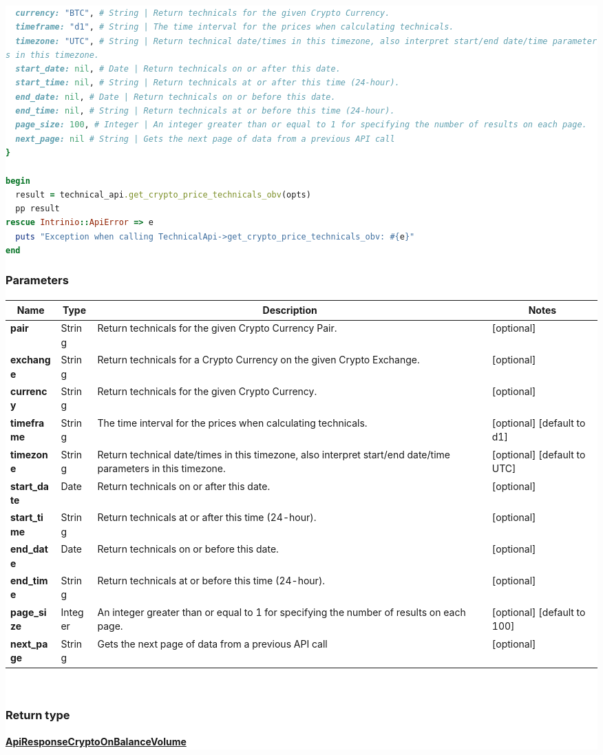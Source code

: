 ```ruby
  currency: "BTC", # String | Return technicals for the given Crypto Currency.
  timeframe: "d1", # String | The time interval for the prices when calculating technicals.
  timezone: "UTC", # String | Return technical date/times in this timezone, also interpret start/end date/time parameters in this timezone.
  start_date: nil, # Date | Return technicals on or after this date.
  start_time: nil, # String | Return technicals at or after this time (24-hour).
  end_date: nil, # Date | Return technicals on or before this date.
  end_time: nil, # String | Return technicals at or before this time (24-hour).
  page_size: 100, # Integer | An integer greater than or equal to 1 for specifying the number of results on each page.
  next_page: nil # String | Gets the next page of data from a previous API call
}

begin
  result = technical_api.get_crypto_price_technicals_obv(opts)
  pp result
rescue Intrinio::ApiError => e
  puts "Exception when calling TechnicalApi->get_crypto_price_technicals_obv: #{e}"
end
```

[//]: # (END_CODE_EXAMPLE)

[//]: # (START_DEFINITION)

### Parameters

[//]: # (START_PARAMETERS)


Name | Type | Description  | Notes
------------- | ------------- | ------------- | -------------
 **pair** | String| Return technicals for the given Crypto Currency Pair. | [optional]  &nbsp;
 **exchange** | String| Return technicals for a Crypto Currency on the given Crypto Exchange. | [optional]  &nbsp;
 **currency** | String| Return technicals for the given Crypto Currency. | [optional]  &nbsp;
 **timeframe** | String| The time interval for the prices when calculating technicals. | [optional] [default to d1] &nbsp;
 **timezone** | String| Return technical date/times in this timezone, also interpret start/end date/time parameters in this timezone. | [optional] [default to UTC] &nbsp;
 **start_date** | Date| Return technicals on or after this date. | [optional]  &nbsp;
 **start_time** | String| Return technicals at or after this time (24-hour). | [optional]  &nbsp;
 **end_date** | Date| Return technicals on or before this date. | [optional]  &nbsp;
 **end_time** | String| Return technicals at or before this time (24-hour). | [optional]  &nbsp;
 **page_size** | Integer| An integer greater than or equal to 1 for specifying the number of results on each page. | [optional] [default to 100] &nbsp;
 **next_page** | String| Gets the next page of data from a previous API call | [optional]  &nbsp;
<br/>

[//]: # (END_PARAMETERS)

### Return type

[**ApiResponseCryptoOnBalanceVolume**](ApiResponseCryptoOnBalanceVolume.md)

[//]: # (END_OPERATION)


[//]: # (START_OPERATION)

[//]: # (CLASS:Intrinio::TechnicalApi)


[//]: # (METHOD:get_crypto_price_technicals_adi)
[//]: # (RETURN_TYPE:Intrinio::ApiResponseCryptoAccumulationDistributionIndex)
[//]: # (RETURN_TYPE_KIND:object)
[//]: # (RETURN_TYPE_DOC:ApiResponseCryptoAccumulationDistributionIndex.md)
[//]: # (OPERATION:get_crypto_price_technicals_adi_v2)
[//]: # (ENDPOINT:/crypto/prices/technicals/adi)
[//]: # (DOCUMENT_LINK:TechnicalApi.md#get_crypto_price_technicals_adi)
[//]: # (START_OVERVIEW)
[//]: # (END_OVERVIEW)
[//]: # (START_CODE_EXAMPLE)
[//]: # (METHOD:get_crypto_price_technicals_adtv)
[//]: # (RETURN_TYPE:Intrinio::ApiResponseCryptoAverageDailyTradingVolume)
[//]: # (RETURN_TYPE_KIND:object)
[//]: # (RETURN_TYPE_DOC:ApiResponseCryptoAverageDailyTradingVolume.md)
[//]: # (OPERATION:get_crypto_price_technicals_adtv_v2)
[//]: # (ENDPOINT:/crypto/prices/technicals/adtv)
[//]: # (DOCUMENT_LINK:TechnicalApi.md#get_crypto_price_technicals_adtv)
[//]: # (START_OVERVIEW)
[//]: # (END_OVERVIEW)
[//]: # (START_CODE_EXAMPLE)
[//]: # (METHOD:get_crypto_price_technicals_adx)
[//]: # (RETURN_TYPE:Intrinio::ApiResponseCryptoAverageDirectionalIndex)
[//]: # (RETURN_TYPE_KIND:object)
[//]: # (RETURN_TYPE_DOC:ApiResponseCryptoAverageDirectionalIndex.md)
[//]: # (OPERATION:get_crypto_price_technicals_adx_v2)
[//]: # (ENDPOINT:/crypto/prices/technicals/adx)
[//]: # (DOCUMENT_LINK:TechnicalApi.md#get_crypto_price_technicals_adx)
[//]: # (START_OVERVIEW)
[//]: # (END_OVERVIEW)
[//]: # (START_CODE_EXAMPLE)
[//]: # (METHOD:get_crypto_price_technicals_ao)
[//]: # (RETURN_TYPE:Intrinio::ApiResponseCryptoAwesomeOscillator)
[//]: # (RETURN_TYPE_KIND:object)
[//]: # (RETURN_TYPE_DOC:ApiResponseCryptoAwesomeOscillator.md)
[//]: # (OPERATION:get_crypto_price_technicals_ao_v2)
[//]: # (ENDPOINT:/crypto/prices/technicals/ao)
[//]: # (DOCUMENT_LINK:TechnicalApi.md#get_crypto_price_technicals_ao)
[//]: # (START_OVERVIEW)
[//]: # (END_OVERVIEW)
[//]: # (START_CODE_EXAMPLE)
[//]: # (METHOD:get_crypto_price_technicals_atr)
[//]: # (RETURN_TYPE:Intrinio::ApiResponseCryptoAverageTrueRange)
[//]: # (RETURN_TYPE_KIND:object)
[//]: # (RETURN_TYPE_DOC:ApiResponseCryptoAverageTrueRange.md)
[//]: # (OPERATION:get_crypto_price_technicals_atr_v2)
[//]: # (ENDPOINT:/crypto/prices/technicals/atr)
[//]: # (DOCUMENT_LINK:TechnicalApi.md#get_crypto_price_technicals_atr)
[//]: # (START_OVERVIEW)
[//]: # (END_OVERVIEW)
[//]: # (START_CODE_EXAMPLE)
[//]: # (METHOD:get_crypto_price_technicals_bb)
[//]: # (RETURN_TYPE:Intrinio::ApiResponseCryptoBollingerBands)
[//]: # (RETURN_TYPE_KIND:object)
[//]: # (RETURN_TYPE_DOC:ApiResponseCryptoBollingerBands.md)
[//]: # (OPERATION:get_crypto_price_technicals_bb_v2)
[//]: # (ENDPOINT:/crypto/prices/technicals/bb)
[//]: # (DOCUMENT_LINK:TechnicalApi.md#get_crypto_price_technicals_bb)
[//]: # (START_OVERVIEW)
[//]: # (END_OVERVIEW)
[//]: # (START_CODE_EXAMPLE)
[//]: # (METHOD:get_crypto_price_technicals_cci)
[//]: # (RETURN_TYPE:Intrinio::ApiResponseCryptoCommodityChannelIndex)
[//]: # (RETURN_TYPE_KIND:object)
[//]: # (RETURN_TYPE_DOC:ApiResponseCryptoCommodityChannelIndex.md)
[//]: # (OPERATION:get_crypto_price_technicals_cci_v2)
[//]: # (ENDPOINT:/crypto/prices/technicals/cci)
[//]: # (DOCUMENT_LINK:TechnicalApi.md#get_crypto_price_technicals_cci)
[//]: # (START_OVERVIEW)
[//]: # (END_OVERVIEW)
[//]: # (START_CODE_EXAMPLE)
[//]: # (METHOD:get_crypto_price_technicals_cmf)
[//]: # (RETURN_TYPE:Intrinio::ApiResponseCryptoChaikinMoneyFlow)
[//]: # (RETURN_TYPE_KIND:object)
[//]: # (RETURN_TYPE_DOC:ApiResponseCryptoChaikinMoneyFlow.md)
[//]: # (OPERATION:get_crypto_price_technicals_cmf_v2)
[//]: # (ENDPOINT:/crypto/prices/technicals/cmf)
[//]: # (DOCUMENT_LINK:TechnicalApi.md#get_crypto_price_technicals_cmf)
[//]: # (START_OVERVIEW)
[//]: # (END_OVERVIEW)
[//]: # (START_CODE_EXAMPLE)
[//]: # (METHOD:get_crypto_price_technicals_dc)
[//]: # (RETURN_TYPE:Intrinio::ApiResponseCryptoDonchianChannel)
[//]: # (RETURN_TYPE_KIND:object)
[//]: # (RETURN_TYPE_DOC:ApiResponseCryptoDonchianChannel.md)
[//]: # (OPERATION:get_crypto_price_technicals_dc_v2)
[//]: # (ENDPOINT:/crypto/prices/technicals/dc)
[//]: # (DOCUMENT_LINK:TechnicalApi.md#get_crypto_price_technicals_dc)
[//]: # (START_OVERVIEW)
[//]: # (END_OVERVIEW)
[//]: # (START_CODE_EXAMPLE)
[//]: # (METHOD:get_crypto_price_technicals_dpo)
[//]: # (RETURN_TYPE:Intrinio::ApiResponseCryptoDetrendedPriceOscillator)
[//]: # (RETURN_TYPE_KIND:object)
[//]: # (RETURN_TYPE_DOC:ApiResponseCryptoDetrendedPriceOscillator.md)
[//]: # (OPERATION:get_crypto_price_technicals_dpo_v2)
[//]: # (ENDPOINT:/crypto/prices/technicals/dpo)
[//]: # (DOCUMENT_LINK:TechnicalApi.md#get_crypto_price_technicals_dpo)
[//]: # (START_OVERVIEW)
[//]: # (END_OVERVIEW)
[//]: # (START_CODE_EXAMPLE)
[//]: # (METHOD:get_crypto_price_technicals_eom)
[//]: # (RETURN_TYPE:Intrinio::ApiResponseCryptoEaseOfMovement)
[//]: # (RETURN_TYPE_KIND:object)
[//]: # (RETURN_TYPE_DOC:ApiResponseCryptoEaseOfMovement.md)
[//]: # (OPERATION:get_crypto_price_technicals_eom_v2)
[//]: # (ENDPOINT:/crypto/prices/technicals/eom)
[//]: # (DOCUMENT_LINK:TechnicalApi.md#get_crypto_price_technicals_eom)
[//]: # (START_OVERVIEW)
[//]: # (END_OVERVIEW)
[//]: # (START_CODE_EXAMPLE)
[//]: # (METHOD:get_crypto_price_technicals_fi)
[//]: # (RETURN_TYPE:Intrinio::ApiResponseCryptoForceIndex)
[//]: # (RETURN_TYPE_KIND:object)
[//]: # (RETURN_TYPE_DOC:ApiResponseCryptoForceIndex.md)
[//]: # (OPERATION:get_crypto_price_technicals_fi_v2)
[//]: # (ENDPOINT:/crypto/prices/technicals/fi)
[//]: # (DOCUMENT_LINK:TechnicalApi.md#get_crypto_price_technicals_fi)
[//]: # (START_OVERVIEW)
[//]: # (END_OVERVIEW)
[//]: # (START_CODE_EXAMPLE)
[//]: # (METHOD:get_crypto_price_technicals_ichimoku)
[//]: # (RETURN_TYPE:Intrinio::ApiResponseCryptoIchimokuKinkoHyo)
[//]: # (RETURN_TYPE_KIND:object)
[//]: # (RETURN_TYPE_DOC:ApiResponseCryptoIchimokuKinkoHyo.md)
[//]: # (OPERATION:get_crypto_price_technicals_ichimoku_v2)
[//]: # (ENDPOINT:/crypto/prices/technicals/ichimoku)
[//]: # (DOCUMENT_LINK:TechnicalApi.md#get_crypto_price_technicals_ichimoku)
[//]: # (START_OVERVIEW)
[//]: # (END_OVERVIEW)
[//]: # (START_CODE_EXAMPLE)
[//]: # (METHOD:get_crypto_price_technicals_kc)
[//]: # (RETURN_TYPE:Intrinio::ApiResponseCryptoKeltnerChannel)
[//]: # (RETURN_TYPE_KIND:object)
[//]: # (RETURN_TYPE_DOC:ApiResponseCryptoKeltnerChannel.md)
[//]: # (OPERATION:get_crypto_price_technicals_kc_v2)
[//]: # (ENDPOINT:/crypto/prices/technicals/kc)
[//]: # (DOCUMENT_LINK:TechnicalApi.md#get_crypto_price_technicals_kc)
[//]: # (START_OVERVIEW)
[//]: # (END_OVERVIEW)
[//]: # (START_CODE_EXAMPLE)
[//]: # (METHOD:get_crypto_price_technicals_kst)
[//]: # (RETURN_TYPE:Intrinio::ApiResponseCryptoKnowSureThing)
[//]: # (RETURN_TYPE_KIND:object)
[//]: # (RETURN_TYPE_DOC:ApiResponseCryptoKnowSureThing.md)
[//]: # (OPERATION:get_crypto_price_technicals_kst_v2)
[//]: # (ENDPOINT:/crypto/prices/technicals/kst)
[//]: # (DOCUMENT_LINK:TechnicalApi.md#get_crypto_price_technicals_kst)
[//]: # (START_OVERVIEW)
[//]: # (END_OVERVIEW)
[//]: # (START_CODE_EXAMPLE)
[//]: # (METHOD:get_crypto_price_technicals_macd)
[//]: # (RETURN_TYPE:Intrinio::ApiResponseCryptoMovingAverageConvergenceDivergence)
[//]: # (RETURN_TYPE_KIND:object)
[//]: # (RETURN_TYPE_DOC:ApiResponseCryptoMovingAverageConvergenceDivergence.md)
[//]: # (OPERATION:get_crypto_price_technicals_macd_v2)
[//]: # (ENDPOINT:/crypto/prices/technicals/macd)
[//]: # (DOCUMENT_LINK:TechnicalApi.md#get_crypto_price_technicals_macd)
[//]: # (START_OVERVIEW)
[//]: # (END_OVERVIEW)
[//]: # (START_CODE_EXAMPLE)
[//]: # (METHOD:get_crypto_price_technicals_mfi)
[//]: # (RETURN_TYPE:Intrinio::ApiResponseCryptoMoneyFlowIndex)
[//]: # (RETURN_TYPE_KIND:object)
[//]: # (RETURN_TYPE_DOC:ApiResponseCryptoMoneyFlowIndex.md)
[//]: # (OPERATION:get_crypto_price_technicals_mfi_v2)
[//]: # (ENDPOINT:/crypto/prices/technicals/mfi)
[//]: # (DOCUMENT_LINK:TechnicalApi.md#get_crypto_price_technicals_mfi)
[//]: # (START_OVERVIEW)
[//]: # (END_OVERVIEW)
[//]: # (START_CODE_EXAMPLE)
[//]: # (METHOD:get_crypto_price_technicals_mi)
[//]: # (RETURN_TYPE:Intrinio::ApiResponseCryptoMassIndex)
[//]: # (RETURN_TYPE_KIND:object)
[//]: # (RETURN_TYPE_DOC:ApiResponseCryptoMassIndex.md)
[//]: # (OPERATION:get_crypto_price_technicals_mi_v2)
[//]: # (ENDPOINT:/crypto/prices/technicals/mi)
[//]: # (DOCUMENT_LINK:TechnicalApi.md#get_crypto_price_technicals_mi)
[//]: # (START_OVERVIEW)
[//]: # (END_OVERVIEW)
[//]: # (START_CODE_EXAMPLE)
[//]: # (METHOD:get_crypto_price_technicals_nvi)
[//]: # (RETURN_TYPE:Intrinio::ApiResponseCryptoNegativeVolumeIndex)
[//]: # (RETURN_TYPE_KIND:object)
[//]: # (RETURN_TYPE_DOC:ApiResponseCryptoNegativeVolumeIndex.md)
[//]: # (OPERATION:get_crypto_price_technicals_nvi_v2)
[//]: # (ENDPOINT:/crypto/prices/technicals/nvi)
[//]: # (DOCUMENT_LINK:TechnicalApi.md#get_crypto_price_technicals_nvi)
[//]: # (START_OVERVIEW)
[//]: # (END_OVERVIEW)
[//]: # (START_CODE_EXAMPLE)
[//]: # (METHOD:get_crypto_price_technicals_obv)
[//]: # (RETURN_TYPE:Intrinio::ApiResponseCryptoOnBalanceVolume)
[//]: # (RETURN_TYPE_KIND:object)
[//]: # (RETURN_TYPE_DOC:ApiResponseCryptoOnBalanceVolume.md)
[//]: # (OPERATION:get_crypto_price_technicals_obv_v2)
[//]: # (ENDPOINT:/crypto/prices/technicals/obv)
[//]: # (DOCUMENT_LINK:TechnicalApi.md#get_crypto_price_technicals_obv)
[//]: # (START_OVERVIEW)
[//]: # (END_OVERVIEW)
[//]: # (START_CODE_EXAMPLE)
[//]: # (METHOD:get_crypto_price_technicals_obv_mean)
[//]: # (RETURN_TYPE:Intrinio::ApiResponseCryptoOnBalanceVolumeMean)
[//]: # (RETURN_TYPE_KIND:object)
[//]: # (RETURN_TYPE_DOC:ApiResponseCryptoOnBalanceVolumeMean.md)
[//]: # (OPERATION:get_crypto_price_technicals_obv_mean_v2)
[//]: # (ENDPOINT:/crypto/prices/technicals/obv_mean)
[//]: # (DOCUMENT_LINK:TechnicalApi.md#get_crypto_price_technicals_obv_mean)
[//]: # (START_OVERVIEW)
[//]: # (END_OVERVIEW)
[//]: # (START_CODE_EXAMPLE)
[//]: # (METHOD:get_crypto_price_technicals_rsi)
[//]: # (RETURN_TYPE:Intrinio::ApiResponseCryptoRelativeStrengthIndex)
[//]: # (RETURN_TYPE_KIND:object)
[//]: # (RETURN_TYPE_DOC:ApiResponseCryptoRelativeStrengthIndex.md)
[//]: # (OPERATION:get_crypto_price_technicals_rsi_v2)
[//]: # (ENDPOINT:/crypto/prices/technicals/rsi)
[//]: # (DOCUMENT_LINK:TechnicalApi.md#get_crypto_price_technicals_rsi)
[//]: # (START_OVERVIEW)
[//]: # (END_OVERVIEW)
[//]: # (START_CODE_EXAMPLE)